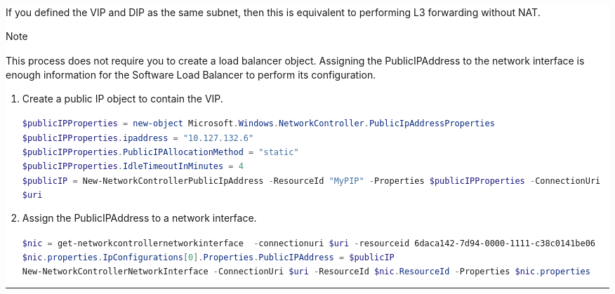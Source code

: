 If you defined the VIP and DIP as the same subnet, then this is equivalent to performing L3 forwarding without NAT.

>[!NOTE]
>This process does not require you to create a load balancer object.  Assigning the PublicIPAddress to the network interface is enough information for the Software Load Balancer to perform its configuration.


1. Create a public IP object to contain the VIP.

   ```PowerShell
   $publicIPProperties = new-object Microsoft.Windows.NetworkController.PublicIpAddressProperties
   $publicIPProperties.ipaddress = "10.127.132.6"
   $publicIPProperties.PublicIPAllocationMethod = "static"
   $publicIPProperties.IdleTimeoutInMinutes = 4
   $publicIP = New-NetworkControllerPublicIpAddress -ResourceId "MyPIP" -Properties $publicIPProperties -ConnectionUri $uri
   ```

2. Assign the PublicIPAddress to a network interface.

   ```PowerShell
   $nic = get-networkcontrollernetworkinterface  -connectionuri $uri -resourceid 6daca142-7d94-0000-1111-c38c0141be06
   $nic.properties.IpConfigurations[0].Properties.PublicIPAddress = $publicIP
   New-NetworkControllerNetworkInterface -ConnectionUri $uri -ResourceId $nic.ResourceId -Properties $nic.properties
   ```

---


 